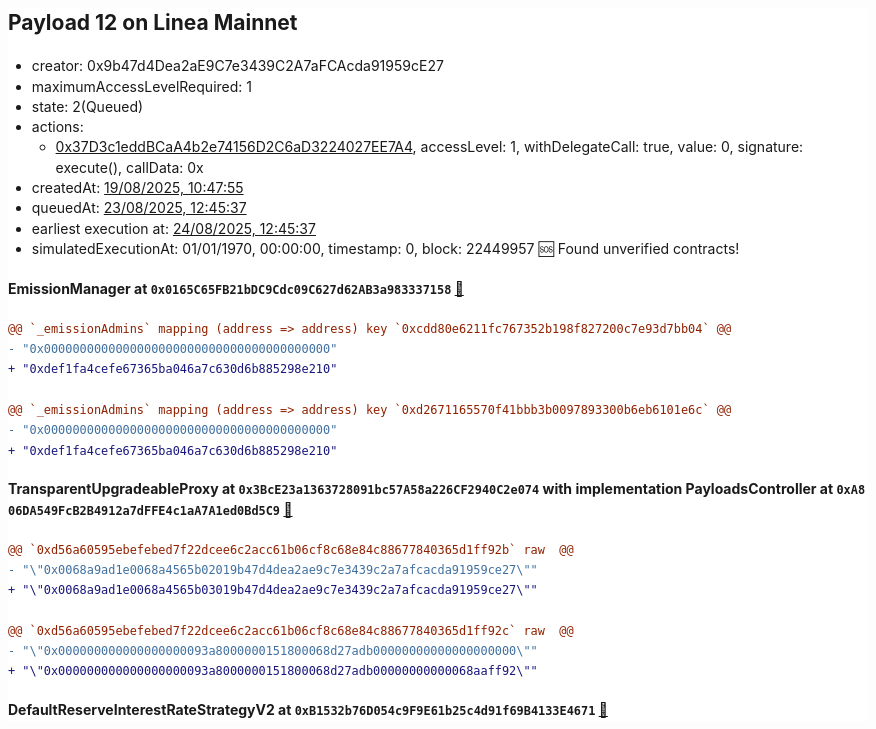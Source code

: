 ## Payload 12 on Linea Mainnet

- creator: 0x9b47d4Dea2aE9C7e3439C2A7aFCAcda91959cE27
- maximumAccessLevelRequired: 1
- state: 2(Queued)
- actions:
  - [0x37D3c1eddBCaA4b2e74156D2C6aD3224027EE7A4](https://lineascan.build/tx/0x37D3c1eddBCaA4b2e74156D2C6aD3224027EE7A4), accessLevel: 1, withDelegateCall: true, value: 0, signature: execute(), callData: 0x
- createdAt: [19/08/2025, 10:47:55](https://lineascan.build/tx/0x1d11911db49c2e9592e09c896d31806fb1ac31e658f9c6180075dea0d697a0e0)
- queuedAt: [23/08/2025, 12:45:37](https://lineascan.build/tx/0x91cf56444ac97e210a7751c78a32d4753dc78f165aa76c3bd946b31817247d54)
- earliest execution at: [24/08/2025, 12:45:37](https://www.epochconverter.com/countdown?q=1756039537)
- simulatedExecutionAt: 01/01/1970, 00:00:00, timestamp: 0, block: 22449957
:sos: Found unverified contracts!

#### EmissionManager at `0x0165C65FB21bDC9Cdc09C627d62AB3a983337158` [:ghost:](https://github.com/bgd-labs/aave-address-book  "AaveV3Linea.EMISSION_MANAGER")

```diff
@@ `_emissionAdmins` mapping (address => address) key `0xcdd80e6211fc767352b198f827200c7e93d7bb04` @@
- "0x0000000000000000000000000000000000000000"
+ "0xdef1fa4cefe67365ba046a7c630d6b885298e210"

@@ `_emissionAdmins` mapping (address => address) key `0xd2671165570f41bbb3b0097893300b6eb6101e6c` @@
- "0x0000000000000000000000000000000000000000"
+ "0xdef1fa4cefe67365ba046a7c630d6b885298e210"

```
#### TransparentUpgradeableProxy at `0x3BcE23a1363728091bc57A58a226CF2940C2e074` with implementation PayloadsController at `0xA806DA549FcB2B4912a7dFFE4c1aA7A1ed0Bd5C9` [:ghost:](https://github.com/bgd-labs/aave-address-book  "GovernanceV3Linea.PAYLOADS_CONTROLLER")

```diff
@@ `0xd56a60595ebefebed7f22dcee6c2acc61b06cf8c68e84c88677840365d1ff92b` raw  @@
- "\"0x0068a9ad1e0068a4565b02019b47d4dea2ae9c7e3439c2a7afcacda91959ce27\""
+ "\"0x0068a9ad1e0068a4565b03019b47d4dea2ae9c7e3439c2a7afcacda91959ce27\""

@@ `0xd56a60595ebefebed7f22dcee6c2acc61b06cf8c68e84c88677840365d1ff92c` raw  @@
- "\"0x000000000000000000093a8000000151800068d27adb00000000000000000000\""
+ "\"0x000000000000000000093a8000000151800068d27adb00000000000068aaff92\""

```
#### DefaultReserveInterestRateStrategyV2 at `0xB1532b76D054c9F9E61b25c4d91f69B4133E4671` [:ghost:](https://github.com/bgd-labs/aave-address-book  "AaveV3Linea.ASSETS.WETH.INTEREST_RATE_STRATEGY")
